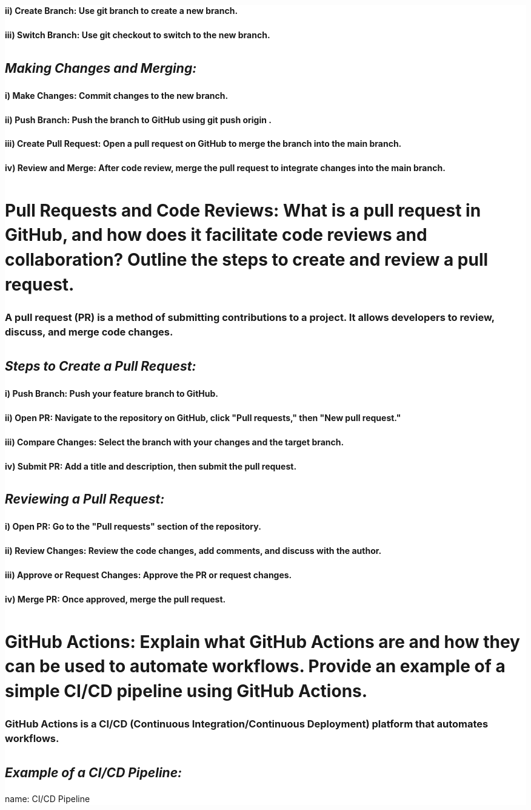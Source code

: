 #### ii) Create Branch: Use git branch <branch-name> to create a new branch.
#### iii) Switch Branch: Use git checkout <branch-name> to switch to the new branch.
## *Making Changes and Merging:*
#### i) Make Changes: Commit changes to the new branch.
#### ii) Push Branch: Push the branch to GitHub using git push origin <branch-name>.
#### iii) Create Pull Request: Open a pull request on GitHub to merge the branch into the main branch.
#### iv) Review and Merge: After code review, merge the pull request to integrate changes into the main branch.

# Pull Requests and Code Reviews: What is a pull request in GitHub, and how does it facilitate code reviews and collaboration? Outline the steps to create and review a pull request.
### A pull request (PR) is a method of submitting contributions to a project. It allows developers to review, discuss, and merge code changes.
## *Steps to Create a Pull Request:*
#### i) Push Branch: Push your feature branch to GitHub.
#### ii) Open PR: Navigate to the repository on GitHub, click "Pull requests," then "New pull request."
#### iii) Compare Changes: Select the branch with your changes and the target branch.
#### iv) Submit PR: Add a title and description, then submit the pull request.
## *Reviewing a Pull Request:*
#### i) Open PR: Go to the "Pull requests" section of the repository.
#### ii) Review Changes: Review the code changes, add comments, and discuss with the author.
#### iii) Approve or Request Changes: Approve the PR or request changes.
#### iv) Merge PR: Once approved, merge the pull request.

# GitHub Actions: Explain what GitHub Actions are and how they can be used to automate workflows. Provide an example of a simple CI/CD pipeline using GitHub Actions.
### GitHub Actions is a CI/CD (Continuous Integration/Continuous Deployment) platform that automates workflows.
## *Example of a CI/CD Pipeline:*
name: CI/CD Pipeline
